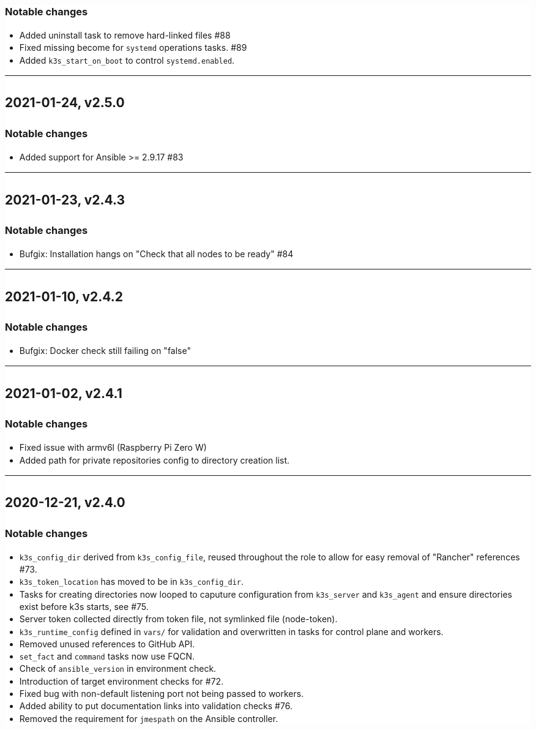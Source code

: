 ### Notable changes

- Added uninstall task to remove hard-linked files #88
- Fixed missing become for `systemd` operations tasks. #89
- Added `k3s_start_on_boot` to control `systemd.enabled`.

---

## 2021-01-24, v2.5.0

### Notable changes

- Added support for Ansible >= 2.9.17 #83

---

## 2021-01-23, v2.4.3

### Notable changes

- Bufgix: Installation hangs on "Check that all nodes to be ready" #84

---

## 2021-01-10, v2.4.2

### Notable changes

- Bufgix: Docker check still failing on "false"

---

## 2021-01-02, v2.4.1

### Notable changes

- Fixed issue with armv6l (Raspberry Pi Zero W)
- Added path for private repositories config to directory creation list.

---

## 2020-12-21, v2.4.0

### Notable changes

- `k3s_config_dir` derived from `k3s_config_file`, reused throughout the role
  to allow for easy removal of "Rancher" references #73.
- `k3s_token_location` has moved to be in `k3s_config_dir`.
- Tasks for creating directories now looped to caputure configuration from
  `k3s_server` and `k3s_agent` and ensure directories exist before k3s
  starts, see #75.
- Server token collected directly from token file, not symlinked file
  (node-token).
- `k3s_runtime_config` defined in `vars/` for validation and overwritten in
  tasks for control plane and workers.
- Removed unused references to GitHub API.
- `set_fact` and `command` tasks now use FQCN.
- Check of `ansible_version` in environment check.
- Introduction of target environment checks for #72.
- Fixed bug with non-default listening port not being passed to workers.
- Added ability to put documentation links into validation checks #76.
- Removed the requirement for `jmespath` on the Ansible controller.